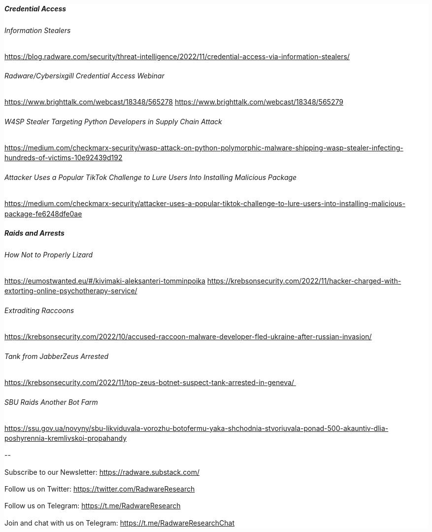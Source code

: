##### Credential Access
###### Information Stealers
https://blog.radware.com/security/threat-intelligence/2022/11/credential-access-via-information-stealers/

###### Radware/Cybersixgill Credential Access Webinar
https://www.brighttalk.com/webcast/18348/565278
https://www.brighttalk.com/webcast/18348/565279

###### W4SP Stealer Targeting Python Developers in Supply Chain Attack
https://medium.com/checkmarx-security/wasp-attack-on-python-polymorphic-malware-shipping-wasp-stealer-infecting-hundreds-of-victims-10e92439d192

###### Attacker Uses a Popular TikTok Challenge to Lure Users Into Installing Malicious Package
https://medium.com/checkmarx-security/attacker-uses-a-popular-tiktok-challenge-to-lure-users-into-installing-malicious-package-fe6248dfe0ae

##### Raids and Arrests
###### How Not to Properly Lizard
https://eumostwanted.eu/#/kivimaki-aleksanteri-tomminpoika
https://krebsonsecurity.com/2022/11/hacker-charged-with-extorting-online-psychotherapy-service/

###### Extraditing Raccoons
https://krebsonsecurity.com/2022/10/accused-raccoon-malware-developer-fled-ukraine-after-russian-invasion/

###### Tank from JabberZeus Arrested
https://krebsonsecurity.com/2022/11/top-zeus-botnet-suspect-tank-arrested-in-geneva/ 

###### SBU Raids Another Bot Farm
https://ssu.gov.ua/novyny/sbu-likviduvala-vorozhu-botofermu-yaka-shchodnia-stvoriuvala-ponad-500-akauntiv-dlia-poshyrennia-kremlivskoi-propahandy


--

Subscribe to our Newsletter: https://radware.substack.com/

Follow us on Twitter: https://twitter.com/RadwareResearch

Follow us on Telegram: https://t.me/RadwareResearch

Join and chat with us on Telegram: https://t.me/RadwareResearchChat
